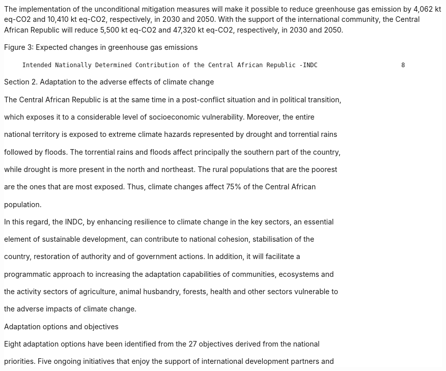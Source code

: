 The  implementation  of  the  unconditional  mitigation  measures  will  make  it  possible  to  reduce 
greenhouse gas emission by 4,062 kt eq-CO2 and 10,410 kt eq-CO2, respectively, in 2030 and 2050. 
With the support of the international community, the Central African Republic will reduce 5,500 kt 
eq-CO2 and 47,320 kt eq-CO2, respectively, in 2030 and 2050. 

Figure 3: Expected changes in greenhouse gas emissions  

 

         Intended Nationally Determined Contribution of the Central African Republic -INDC                       8 
 

Section 2. Adaptation to the adverse effects of climate change 

The Central African Republic is at the same time in a post-conflict situation and in political transition, 

which  exposes  it  to  a  considerable  level  of  socioeconomic  vulnerability.  Moreover,  the  entire 

national territory is exposed to extreme climate hazards represented by drought and torrential rains 

followed by floods. The torrential rains and floods affect principally the southern part of the country, 

while drought is more present in the north and northeast. The rural populations that are the poorest 

are  the  ones  that  are  most  exposed.  Thus,  climate  changes  affect  75%  of  the  Central  African 

population. 

In  this  regard,  the  INDC,  by  enhancing  resilience  to  climate  change  in  the  key  sectors,  an  essential 

element  of  sustainable  development,  can  contribute  to  national  cohesion,  stabilisation  of  the 

country,  restoration  of  authority  and  of  government  actions.  In  addition,  it  will  facilitate  a 

programmatic  approach  to  increasing  the  adaptation  capabilities  of  communities,  ecosystems  and 

the activity sectors of agriculture, animal husbandry, forests, health and other sectors vulnerable to 

the adverse impacts of climate change. 

Adaptation options and objectives  

Eight  adaptation  options  have  been  identified  from  the  27  objectives  derived  from  the  national 

priorities. Five ongoing initiatives that enjoy the support of international development partners and 
